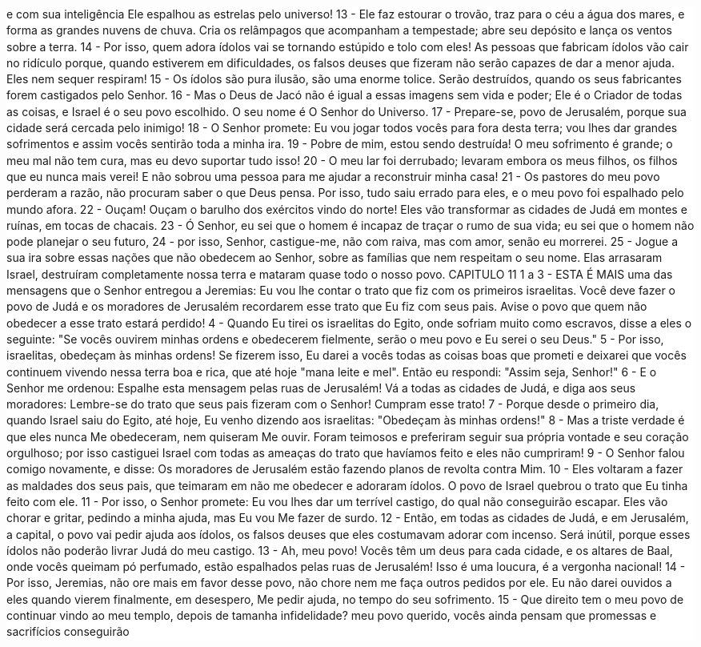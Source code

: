 e com sua inteligência Ele espalhou as estrelas pelo universo!
13 - Ele faz estourar o trovão, traz para o céu a água dos mares, e forma as grandes nuvens
de chuva. Cria os relâmpagos que acompanham a tempestade; abre seu depósito e lança os
ventos sobre a terra.
14 - Por isso, quem adora ídolos vai se tornando estúpido e tolo com eles! As pessoas que
fabricam ídolos vão cair no ridículo porque, quando estiverem em dificuldades, os falsos
deuses que fizeram não serão capazes de dar a menor ajuda. Eles nem sequer respiram!
15 - Os ídolos são pura ilusão, são uma enorme tolice. Serão destruídos, quando os seus
fabricantes forem castigados pelo Senhor.
16 - Mas o Deus de Jacó não é igual a essas imagens sem vida e poder; Ele é o Criador de
todas as coisas, e Israel é o seu povo escolhido. O seu nome é O Senhor do Universo.
17 - Prepare-se, povo de Jerusalém, porque sua cidade será cercada pelo inimigo!
18 - O Senhor promete: Eu vou jogar todos vocês para fora desta terra; vou lhes dar grandes
sofrimentos e assim vocês sentirão toda a minha ira.
19 - Pobre de mim, estou sendo destruída! O meu sofrimento é grande; o meu mal não tem
cura, mas eu devo suportar tudo isso!
20 - O meu lar foi derrubado; levaram embora os meus filhos, os filhos que eu nunca mais
verei! E não sobrou uma pessoa para me ajudar a reconstruir minha casa!
21 - Os pastores do meu povo perderam a razão, não procuram saber o que Deus pensa. Por
isso, tudo saiu errado para eles, e o meu povo foi espalhado pelo mundo afora.
22 - Ouçam! Ouçam o barulho dos exércitos vindo do norte! Eles vão transformar as cidades
de Judá em montes e ruínas, em tocas de chacais.
23 - Ó Senhor, eu sei que o homem é incapaz de traçar o rumo de sua vida; eu sei que o
homem não pode planejar o seu futuro,
24 - por isso, Senhor, castigue-me, não com raiva, mas com amor, senão eu morrerei.
25 - Jogue a sua ira sobre essas nações que não obedecem ao Senhor, sobre as famílias que
nem respeitam o seu nome. Elas arrasaram Israel, destruíram completamente nossa terra e
mataram quase todo o nosso povo.
CAPITULO 11
1 a 3 - ESTA É MAIS uma das mensagens que o Senhor entregou a Jeremias: Eu vou lhe
contar o trato que fiz com os primeiros israelitas. Você deve fazer o povo de Judá e os
moradores de Jerusalém recordarem esse trato que Eu fiz com seus pais. Avise o povo que
quem não obedecer a esse trato estará perdido!
4 - Quando Eu tirei os israelitas do Egito, onde sofriam muito como escravos, disse a eles o
seguinte: "Se vocês ouvirem minhas ordens e obedecerem fielmente, serão o meu povo e Eu
serei o seu Deus."
5 - Por isso, israelitas, obedeçam às minhas ordens! Se fizerem isso, Eu darei a vocês todas as
coisas boas que prometi e deixarei que vocês continuem vivendo nessa terra boa e rica, que
até hoje "mana leite e mel". Então eu respondi: "Assim seja, Senhor!"
6 - E o Senhor me ordenou: Espalhe esta mensagem pelas ruas de Jerusalém! Vá a todas as
cidades de Judá, e diga aos seus moradores: Lembre-se do trato que seus pais fizeram com o
Senhor! Cumpram esse trato!
7 - Porque desde o primeiro dia, quando Israel saiu do Egito, até hoje, Eu venho dizendo aos
israelitas: "Obedeçam às minhas ordens!"
8 - Mas a triste verdade é que eles nunca Me obedeceram, nem quiseram Me ouvir. Foram
teimosos e preferiram seguir sua própria vontade e seu coração orgulhoso; por isso castiguei
Israel com todas as ameaças do trato que havíamos feito e eles não cumpriram!
9 - O Senhor falou comigo novamente, e disse: Os moradores de Jerusalém estão fazendo
planos de revolta contra Mim.
10 - Eles voltaram a fazer as maldades dos seus pais, que teimaram em não me obedecer e
adoraram ídolos. O povo de Israel quebrou o trato que Eu tinha feito com ele.
11 - Por isso, o Senhor promete: Eu vou lhes dar um terrível castigo, do qual não conseguirão
escapar. Eles vão chorar e gritar, pedindo a minha ajuda, mas Eu vou Me fazer de surdo.
12 - Então, em todas as cidades de Judá, e em Jerusalém, a capital, o povo vai pedir ajuda aos
ídolos, os falsos deuses que eles costumavam adorar com incenso. Será inútil, porque esses
ídolos não poderão livrar Judá do meu castigo.
13 - Ah, meu povo! Vocês têm um deus para cada cidade, e os altares de Baal, onde vocês
queimam pó perfumado, estão espalhados pelas ruas de Jerusalém! Isso é uma loucura, é a
vergonha nacional!
14 - Por isso, Jeremias, não ore mais em favor desse povo, não chore nem me faça outros
pedidos por ele. Eu não darei ouvidos a eles quando vierem finalmente, em desespero, Me
pedir ajuda, no tempo do seu sofrimento.
15 - Que direito tem o meu povo de continuar vindo ao meu templo, depois de tamanha
infidelidade? meu povo querido, vocês ainda pensam que promessas e sacrifícios conseguirão